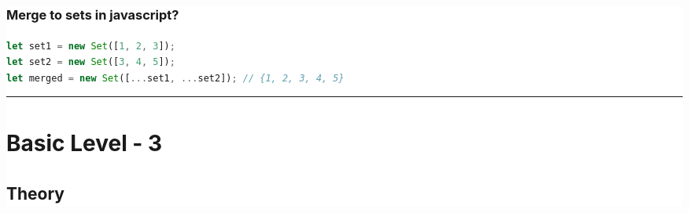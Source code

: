 
### Merge to sets in javascript?
```js
let set1 = new Set([1, 2, 3]);
let set2 = new Set([3, 4, 5]);
let merged = new Set([...set1, ...set2]); // {1, 2, 3, 4, 5}
```

---

# Basic Level - 3
## Theory
